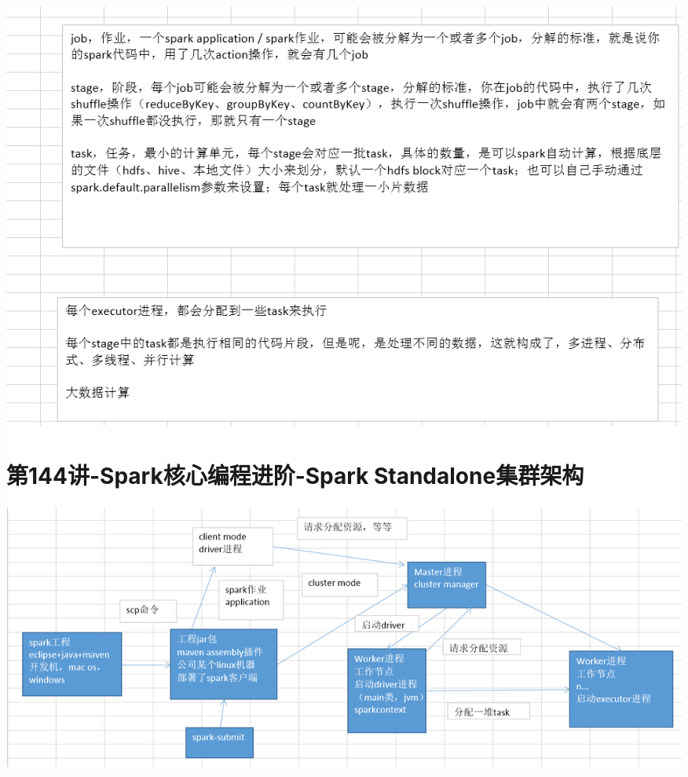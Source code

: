 ![](../../pic/2019-06-09-10-24-52.png)



# 第144讲-Spark核心编程进阶-Spark Standalone集群架构

![](../../pic/2019-06-09-10-26-27.png)
